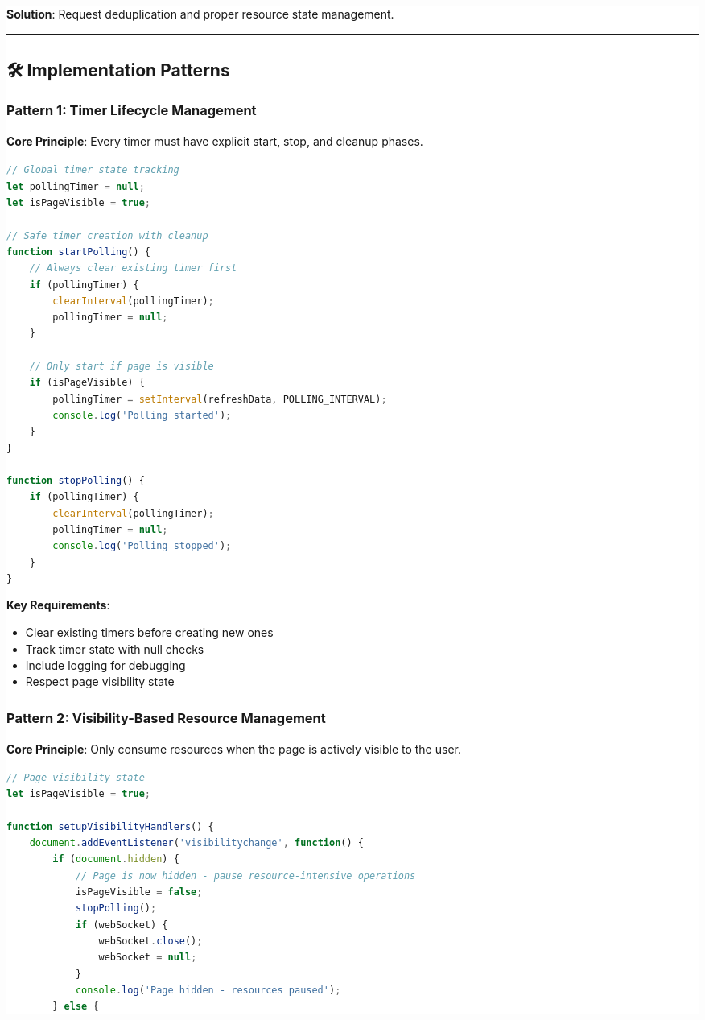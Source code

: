 **Solution**: Request deduplication and proper resource state management.

---

## 🛠️ Implementation Patterns

### Pattern 1: Timer Lifecycle Management

**Core Principle**: Every timer must have explicit start, stop, and cleanup phases.

```javascript
// Global timer state tracking
let pollingTimer = null;
let isPageVisible = true;

// Safe timer creation with cleanup
function startPolling() {
    // Always clear existing timer first
    if (pollingTimer) {
        clearInterval(pollingTimer);
        pollingTimer = null;
    }

    // Only start if page is visible
    if (isPageVisible) {
        pollingTimer = setInterval(refreshData, POLLING_INTERVAL);
        console.log('Polling started');
    }
}

function stopPolling() {
    if (pollingTimer) {
        clearInterval(pollingTimer);
        pollingTimer = null;
        console.log('Polling stopped');
    }
}
```

**Key Requirements**:
- Clear existing timers before creating new ones
- Track timer state with null checks
- Include logging for debugging
- Respect page visibility state

### Pattern 2: Visibility-Based Resource Management

**Core Principle**: Only consume resources when the page is actively visible to the user.

```javascript
// Page visibility state
let isPageVisible = true;

function setupVisibilityHandlers() {
    document.addEventListener('visibilitychange', function() {
        if (document.hidden) {
            // Page is now hidden - pause resource-intensive operations
            isPageVisible = false;
            stopPolling();
            if (webSocket) {
                webSocket.close();
                webSocket = null;
            }
            console.log('Page hidden - resources paused');
        } else {
```